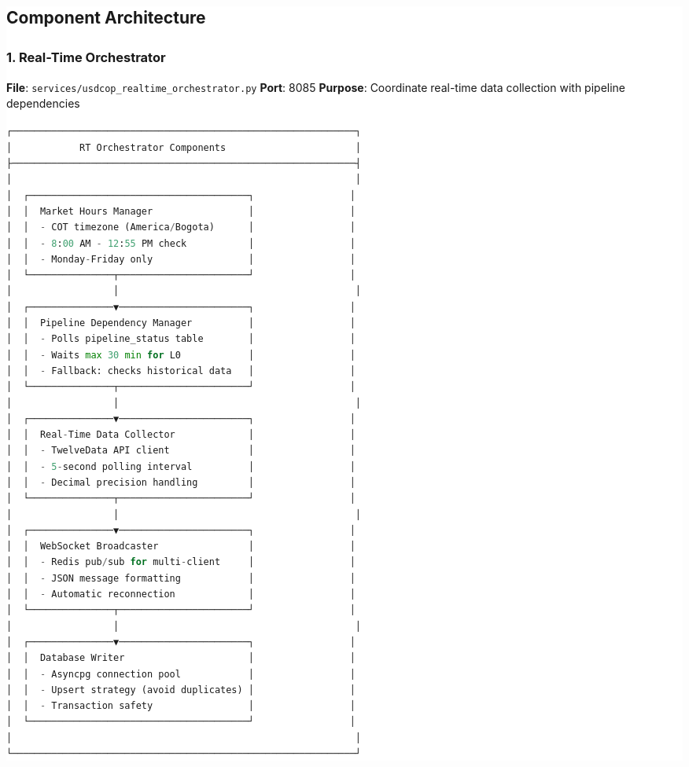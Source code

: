 
## Component Architecture

### 1. Real-Time Orchestrator

**File**: `services/usdcop_realtime_orchestrator.py`
**Port**: 8085
**Purpose**: Coordinate real-time data collection with pipeline dependencies

```python
┌─────────────────────────────────────────────────────────────┐
│            RT Orchestrator Components                       │
├─────────────────────────────────────────────────────────────┤
│                                                             │
│  ┌───────────────────────────────────────┐                 │
│  │  Market Hours Manager                 │                 │
│  │  - COT timezone (America/Bogota)      │                 │
│  │  - 8:00 AM - 12:55 PM check           │                 │
│  │  - Monday-Friday only                 │                 │
│  └───────────────┬───────────────────────┘                 │
│                  │                                          │
│  ┌───────────────▼───────────────────────┐                 │
│  │  Pipeline Dependency Manager          │                 │
│  │  - Polls pipeline_status table        │                 │
│  │  - Waits max 30 min for L0            │                 │
│  │  - Fallback: checks historical data   │                 │
│  └───────────────┬───────────────────────┘                 │
│                  │                                          │
│  ┌───────────────▼───────────────────────┐                 │
│  │  Real-Time Data Collector             │                 │
│  │  - TwelveData API client              │                 │
│  │  - 5-second polling interval          │                 │
│  │  - Decimal precision handling         │                 │
│  └───────────────┬───────────────────────┘                 │
│                  │                                          │
│  ┌───────────────▼───────────────────────┐                 │
│  │  WebSocket Broadcaster                │                 │
│  │  - Redis pub/sub for multi-client     │                 │
│  │  - JSON message formatting            │                 │
│  │  - Automatic reconnection             │                 │
│  └───────────────┬───────────────────────┘                 │
│                  │                                          │
│  ┌───────────────▼───────────────────────┐                 │
│  │  Database Writer                      │                 │
│  │  - Asyncpg connection pool            │                 │
│  │  - Upsert strategy (avoid duplicates) │                 │
│  │  - Transaction safety                 │                 │
│  └───────────────────────────────────────┘                 │
│                                                             │
└─────────────────────────────────────────────────────────────┘
```
